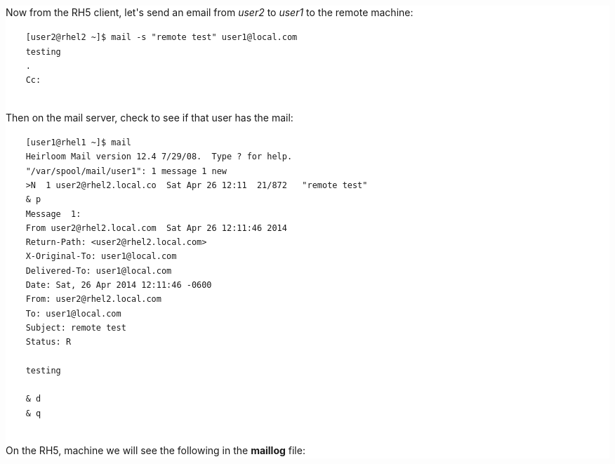 




Now from the RH5 client, let's send an email from _user2_ to _user1_ to the remote machine:




    

```
    [user2@rhel2 ~]$ mail -s "remote test" user1@local.com
    testing
    .
    Cc: 
    
```






Then on the mail server, check to see if that user has the mail:




    

```
    [user1@rhel1 ~]$ mail
    Heirloom Mail version 12.4 7/29/08.  Type ? for help.
    "/var/spool/mail/user1": 1 message 1 new
    >N  1 user2@rhel2.local.co  Sat Apr 26 12:11  21/872   "remote test"
    & p
    Message  1:
    From user2@rhel2.local.com  Sat Apr 26 12:11:46 2014
    Return-Path: <user2@rhel2.local.com>
    X-Original-To: user1@local.com
    Delivered-To: user1@local.com
    Date: Sat, 26 Apr 2014 12:11:46 -0600
    From: user2@rhel2.local.com
    To: user1@local.com
    Subject: remote test
    Status: R
    
    testing
    
    & d
    & q
    
```






On the RH5, machine we will see the following in the **maillog** file:




    